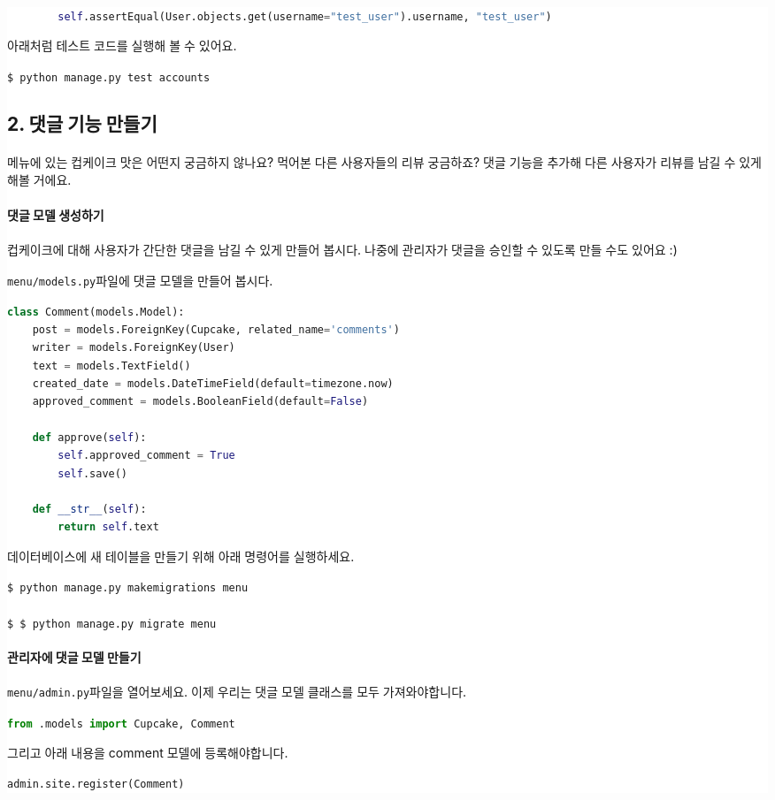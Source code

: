 ```python
        self.assertEqual(User.objects.get(username="test_user").username, "test_user")

```

아래처럼 테스트 코드를 실행해 볼 수 있어요.

```bash
$ python manage.py test accounts
```
## 2. 댓글 기능 만들기

메뉴에 있는 컵케이크 맛은 어떤지 궁금하지 않나요? 먹어본 다른 사용자들의 리뷰 궁금하죠? 댓글 기능을 추가해 다른 사용자가 리뷰를 남길 수 있게 해볼 거에요.

#### 댓글 모델 생성하기
컵케이크에 대해 사용자가 간단한 댓글을 남길 수 있게 만들어 봅시다. 나중에 관리자가 댓글을 승인할 수 있도록 만들 수도 있어요 :)

`menu/models.py`파일에 댓글 모델을 만들어 봅시다.

```python
class Comment(models.Model):
    post = models.ForeignKey(Cupcake, related_name='comments')
    writer = models.ForeignKey(User)
    text = models.TextField()
    created_date = models.DateTimeField(default=timezone.now)
    approved_comment = models.BooleanField(default=False)

    def approve(self):
        self.approved_comment = True
        self.save()

    def __str__(self):
        return self.text

```

데이터베이스에 새 테이블을 만들기 위해 아래 명령어를 실행하세요.

```bash
$ python manage.py makemigrations menu

$ $ python manage.py migrate menu
```

#### 관리자에 댓글 모델 만들기

`menu/admin.py`파일을 열어보세요. 이제 우리는 댓글 모델 클래스를 모두 가져와야합니다.

```python
from .models import Cupcake, Comment
```

그리고 아래 내용을 comment 모델에 등록해야합니다.
```python
admin.site.register(Comment)


```
